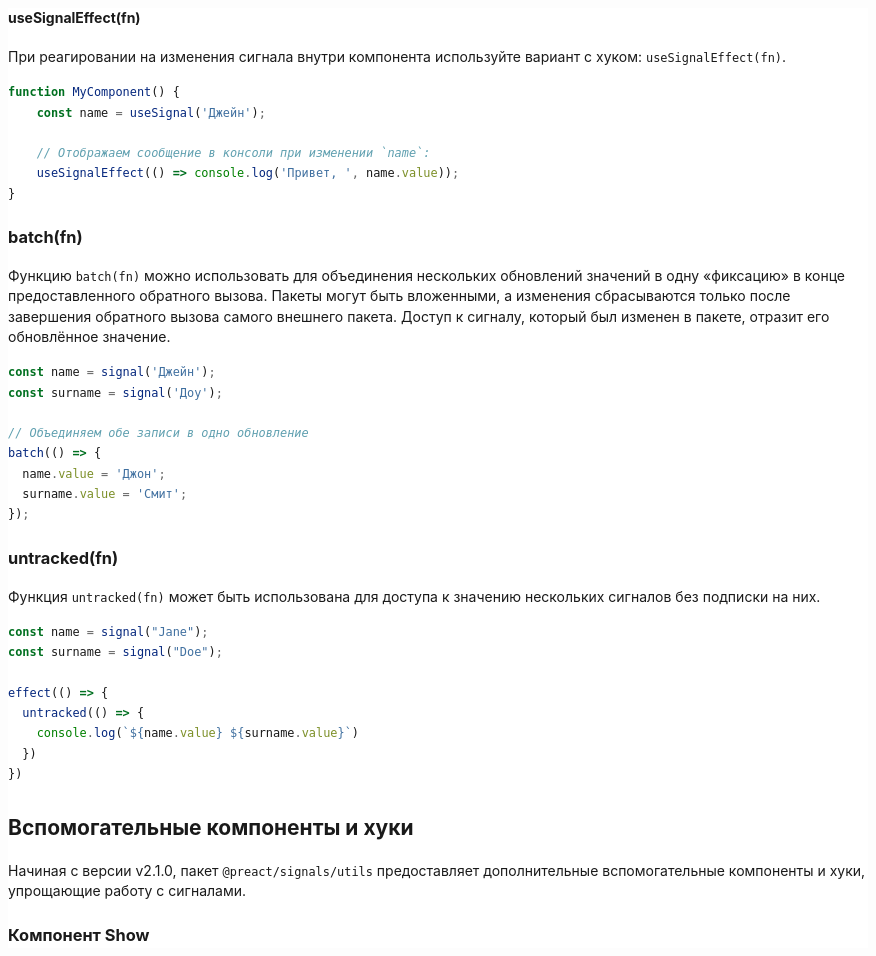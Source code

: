 #### useSignalEffect(fn)

При реагировании на изменения сигнала внутри компонента используйте вариант с хуком: `useSignalEffect(fn)`.

```jsx
function MyComponent() {
	const name = useSignal('Джейн');

	// Отображаем сообщение в консоли при изменении `name`:
	useSignalEffect(() => console.log('Привет, ', name.value));
}
```

### batch(fn)

Функцию `batch(fn)` можно использовать для объединения нескольких обновлений значений в одну «фиксацию» в конце предоставленного обратного вызова. Пакеты могут быть вложенными, а изменения сбрасываются только после завершения обратного вызова самого внешнего пакета. Доступ к сигналу, который был изменен в пакете, отразит его обновлённое значение.

```js
const name = signal('Джейн');
const surname = signal('Доу');

// Объединяем обе записи в одно обновление
batch(() => {
  name.value = 'Джон';
  surname.value = 'Смит';
});
```

### untracked(fn)

Функция `untracked(fn)` может быть использована для доступа к значению нескольких сигналов без подписки на них.

```js
const name = signal("Jane");
const surname = signal("Doe");

effect(() => {
  untracked(() => {
	console.log(`${name.value} ${surname.value}`)
  })
})
```

## Вспомогательные компоненты и хуки

Начиная с версии v2.1.0, пакет `@preact/signals/utils` предоставляет дополнительные вспомогательные компоненты и хуки, упрощающие работу с сигналами.

### Компонент Show
